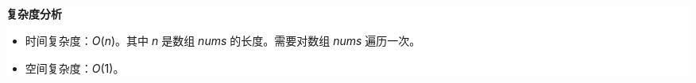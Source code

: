 **复杂度分析**

- 时间复杂度：$O(n)$。其中 $n$ 是数组 $\textit{nums}$ 的长度。需要对数组 $\textit{nums}$ 遍历一次。

- 空间复杂度：$O(1)$。